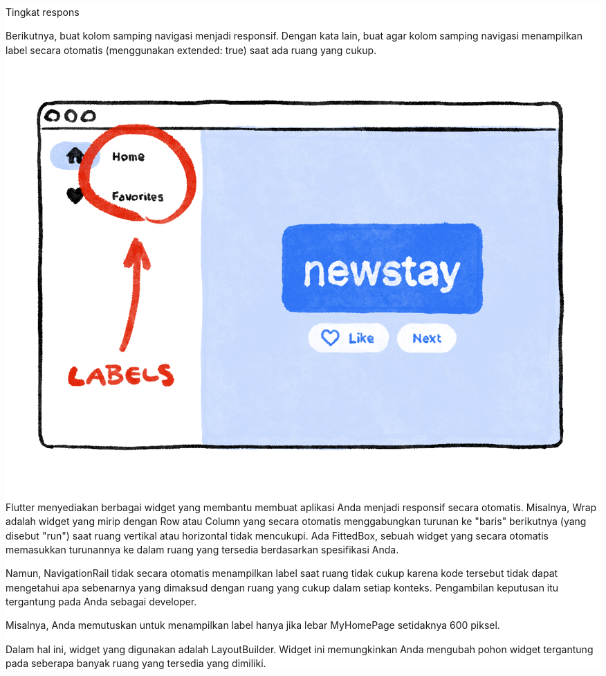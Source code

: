 Tingkat respons

Berikutnya, buat kolom samping navigasi menjadi responsif. Dengan kata lain, buat agar kolom samping navigasi menampilkan label secara otomatis (menggunakan extended: true) saat ada ruang yang cukup.

<img src="img/langkah_7/17.png">

Flutter menyediakan berbagai widget yang membantu membuat aplikasi Anda menjadi responsif secara otomatis. Misalnya, Wrap adalah widget yang mirip dengan Row atau Column yang secara otomatis menggabungkan turunan ke "baris" berikutnya (yang disebut "run") saat ruang vertikal atau horizontal tidak mencukupi. Ada FittedBox, sebuah widget yang secara otomatis memasukkan turunannya ke dalam ruang yang tersedia berdasarkan spesifikasi Anda.

Namun, NavigationRail tidak secara otomatis menampilkan label saat ruang tidak cukup karena kode tersebut tidak dapat mengetahui apa sebenarnya yang dimaksud dengan ruang yang cukup dalam setiap konteks. Pengambilan keputusan itu tergantung pada Anda sebagai developer.

Misalnya, Anda memutuskan untuk menampilkan label hanya jika lebar MyHomePage setidaknya 600 piksel.

Dalam hal ini, widget yang digunakan adalah LayoutBuilder. Widget ini memungkinkan Anda mengubah pohon widget tergantung pada seberapa banyak ruang yang tersedia yang dimiliki.
